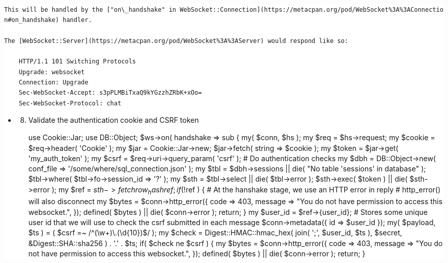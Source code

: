     This will be handled by the ["on\_handshake" in WebSocket::Connection](https://metacpan.org/pod/WebSocket%3A%3AConnection#on_handshake) handler.

    The [WebSocket::Server](https://metacpan.org/pod/WebSocket%3A%3AServer) would respond like so:

        HTTP/1.1 101 Switching Protocols
        Upgrade: websocket
        Connection: Upgrade
        Sec-WebSocket-Accept: s3pPLMBiTxaQ9kYGzzhZRbK+xOo=
        Sec-WebSocket-Protocol: chat

- 8. Validate the authentication cookie and CSRF token

        use Cookie::Jar;
        use DB::Object;
        $ws->on( handshake => sub
        {
            my( $conn, $hs );
            my $req = $hs->request;
            my $cookie = $req->header( 'Cookie' );
            my $jar = Cookie::Jar->new;
            $jar->fetch( string => $cookie );
            my $token = $jar->get( 'my_auth_token' );
            my $csrf = $req->uri->query_param( 'csrf' );
            # Do authentication checks
            my $dbh = DB::Object->new( conf_file => '/some/where/sql_connection.json' );
            my $tbl = $dbh->sessions || die( "No table 'sessions' in database" );
            $tbl->where( $tbl->fo->session_id => '?' );
            my $sth = $tbl->select || die( $tbl->error );
            $sth->exec( $token ) || die( $sth->error );
            my $ref = $sth->fetchrow_hashref;
            if( !%$ref )
            {
                # At the hanshake stage, we use an HTTP error in reply
                # http_error() will also disconnect
                my $bytes = $conn->http_error({
                    code => 403,
                    message => "You do not have permission to access this websocket.",
                });
                defined( $bytes ) || die( $conn->error );
                return;
            }
            my $user_id = $ref->{user_id};
            # Stores some unique user id that we will use to check the csrf submitted in each message
            $conn->metadata({ id => $user_id });
            my( $payload, $ts ) = ( $csrf =~ /^(\w+)\.(\d{10})$/ );
            my $check = Digest::HMAC::hmac_hex( join( ';', $user_id, $ts ), $secret, \&Digest::SHA::sha256 ) . '.' . $ts;
            if( $check ne $csrf )
            {
                my $bytes = $conn->http_error({
                    code => 403,
                    message => "You do not have permission to access this websocket.",
                });
                defined( $bytes ) || die( $conn->error );
                return;
            }